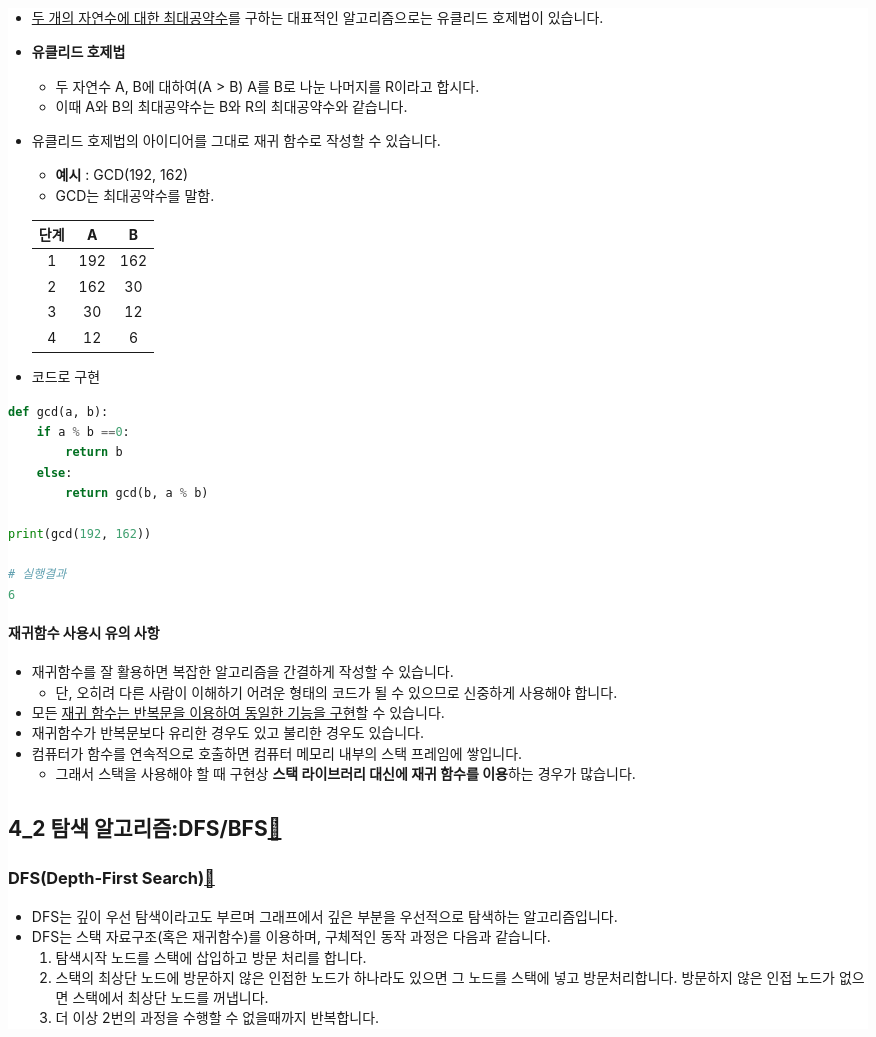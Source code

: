 * <u>두 개의 자연수에 대한 최대공약수</u>를 구하는 대표적인 알고리즘으로는 유클리드 호제법이 있습니다.

* **유클리드 호제법**

  * 두 자연수 A, B에 대하여(A > B) A를 B로 나눈 나머지를 R이라고 합시다.
  * 이때 A와 B의 최대공약수는 B와 R의 최대공약수와 같습니다.

* 유클리드 호제법의 아이디어를 그대로 재귀 함수로 작성할 수 있습니다.

  * **예시** : GCD(192, 162) 
  * GCD는 최대공약수를 말함.

  | 단계 |  A   |  B   |
  | :--: | :--: | :--: |
  |  1   | 192  | 162  |
  |  2   | 162  |  30  |
  |  3   |  30  |  12  |
  |  4   |  12  |  6   |

* 코드로 구현

```python
def gcd(a, b):
    if a % b ==0:
        return b
    else:
        return gcd(b, a % b)

print(gcd(192, 162))

# 실행결과
6
```

#### 재귀함수 사용시 유의 사항

* 재귀함수를 잘 활용하면 복잡한 알고리즘을 간결하게 작성할 수 있습니다.
  * 단, 오히려 다른 사람이 이해하기 어려운 형태의 코드가 될 수 있으므로 신중하게 사용해야 합니다.
* 모든 <u>재귀 함수는 반복문을 이용하여 동일한 기능을 구현</u>할 수 있습니다.
* 재귀함수가 반복문보다 유리한 경우도 있고 불리한 경우도 있습니다.
* 컴퓨터가 함수를 연속적으로 호출하면 컴퓨터 메모리 내부의 스택 프레임에 쌓입니다.
  * 그래서 스택을 사용해야 할 때 구현상 **스택 라이브러리 대신에 재귀 함수를 이용**하는 경우가 많습니다.

## 4_2 탐색 알고리즘:DFS/BFS[📑](#contents)<a id="4_2"></a>

### DFS(Depth-First Search)[📑](#contents)<a id="4_2_1"></a>

* DFS는 깊이 우선 탐색이라고도 부르며 그래프에서 깊은 부분을 우선적으로 탐색하는 알고리즘입니다.
* DFS는 스택 자료구조(혹은 재귀함수)를 이용하며, 구체적인 동작 과정은 다음과 같습니다.
  1. 탐색시작 노드를 스택에 삽입하고 방문 처리를 합니다.
  2. 스택의 최상단 노드에 방문하지 않은 인접한 노드가 하나라도 있으면 그 노드를 스택에 넣고 방문처리합니다. 방문하지 않은 인접 노드가 없으면 스택에서 최상단 노드를 꺼냅니다.
  3. 더 이상 2번의 과정을 수행할 수 없을때까지 반복합니다.
